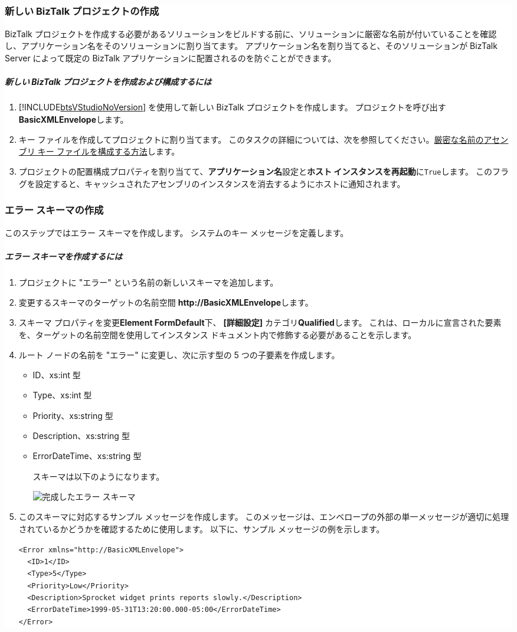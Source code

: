 ### <a name="create-a-new-biztalk-project"></a>新しい BizTalk プロジェクトの作成  
 BizTalk プロジェクトを作成する必要があるソリューションをビルドする前に、ソリューションに厳密な名前が付いていることを確認し、アプリケーション名をそのソリューションに割り当てます。 アプリケーション名を割り当てると、そのソリューションが BizTalk Server によって既定の BizTalk アプリケーションに配置されるのを防ぐことができます。  
  
##### <a name="to-create-and-configure-a-new-biztalk-project"></a>新しい BizTalk プロジェクトを作成および構成するには  
  
1. [!INCLUDE[btsVStudioNoVersion](../includes/btsvstudionoversion-md.md)] を使用して新しい BizTalk プロジェクトを作成します。 プロジェクトを呼び出す**BasicXMLEnvelope**します。  
  
2. キー ファイルを作成してプロジェクトに割り当てます。 このタスクの詳細については、次を参照してください。[厳密な名前のアセンブリ キー ファイルを構成する方法](../core/how-to-configure-a-strong-name-assembly-key-file.md)します。  
  
3. プロジェクトの配置構成プロパティを割り当てて、**アプリケーション名**設定と**ホスト インスタンスを再起動**に`True`します。 このフラグを設定すると、キャッシュされたアセンブリのインスタンスを消去するようにホストに通知されます。  
  
### <a name="create-the-error-schema"></a>エラー スキーマの作成  
 このステップではエラー スキーマを作成します。 システムのキー メッセージを定義します。  
  
##### <a name="to-create-the-error-schema"></a>エラー スキーマを作成するには  
  
1. プロジェクトに "エラー" という名前の新しいスキーマを追加します。  
  
2. 変更するスキーマのターゲットの名前空間 **http://BasicXMLEnvelope**します。  
  
3. スキーマ プロパティを変更**Element FormDefault**下、 **[詳細設定]** カテゴリ**Qualified**します。 これは、ローカルに宣言された要素を、ターゲットの名前空間を使用してインスタンス ドキュメント内で修飾する必要があることを示します。  
  
4. ルート ノードの名前を "エラー" に変更し、次に示す型の 5 つの子要素を作成します。  
  
   - ID、xs:int 型  
  
   - Type、xs:int 型  
  
   - Priority、xs:string 型  
  
   - Description、xs:string 型  
  
   - ErrorDateTime、xs:string 型  
  
     スキーマは以下のようになります。  
  
     ![完成したエラー スキーマ](../core/media/error-schema.gif "error_schema")  
  
5. このスキーマに対応するサンプル メッセージを作成します。 このメッセージは、エンベロープの外部の単一メッセージが適切に処理されているかどうかを確認するために使用します。 以下に、サンプル メッセージの例を示します。  
  
   ```  
   <Error xmlns="http://BasicXMLEnvelope">  
     <ID>1</ID>  
     <Type>5</Type>  
     <Priority>Low</Priority>  
     <Description>Sprocket widget prints reports slowly.</Description>  
     <ErrorDateTime>1999-05-31T13:20:00.000-05:00</ErrorDateTime>  
   </Error>  
   ```  
  